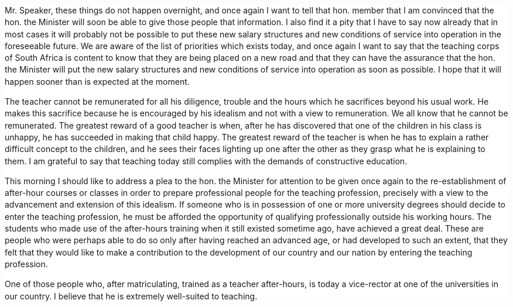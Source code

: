 <p>Mr. Speaker, these things do not happen overnight, and once again I want to tell that hon. member that I am convinced that the hon. the Minister will soon be able to give those people that information. I also find it a pity that I have to say now already that in most cases it will probably not be possible to put these new salary structures and new conditions of service into operation in the foreseeable future. We are aware of the list of priorities which exists today, and once again I want to say that the teaching corps of South Africa is content to know that they are being placed on a new road and that they can have the assurance that the hon. the Minister will put the new salary structures and new conditions of service into operation as soon as possible. I hope that it will happen sooner than is expected at the moment.</p>

<p>The teacher cannot be remunerated for all his diligence, trouble and the hours which he sacrifices beyond his usual work. He makes this sacrifice because he is encouraged by his idealism and not with a view to remuneration. We all know that he cannot be remunerated. The greatest reward of a good teacher is when, after he has discovered that one of the children in his class is unhappy, he has succeeded in making that child happy. The greatest reward of the teacher is when he has to explain a rather difficult concept to the children, and he sees their faces lighting up one after the other as they grasp what he is explaining to them. I am grateful to say that teaching today still complies with the demands of constructive education.</p>

<p>This morning I should like to address a plea to the hon. the Minister for attention to be given once again to the re-establishment of after-hour courses or classes in order to prepare professional people for the teaching profession, precisely with a view to the advancement and extension of this idealism. If someone who is in possession of one or more university degrees should decide to enter the teaching profession, he must be afforded the opportunity of qualifying professionally outside his working hours. The students who made use of the after-hours training when it still existed sometime ago, have achieved a great deal. These are people who were perhaps able to do so only after having reached an advanced age, or had developed to such an extent, that they felt that they would like to make a contribution to the development of our country and our nation by entering the teaching profession.</p>

<p>One of those people who, after matriculating, trained as a teacher after-hours, is today a vice-rector at one of the universities in our country. I believe that he is extremely well-suited to teaching.</p>
